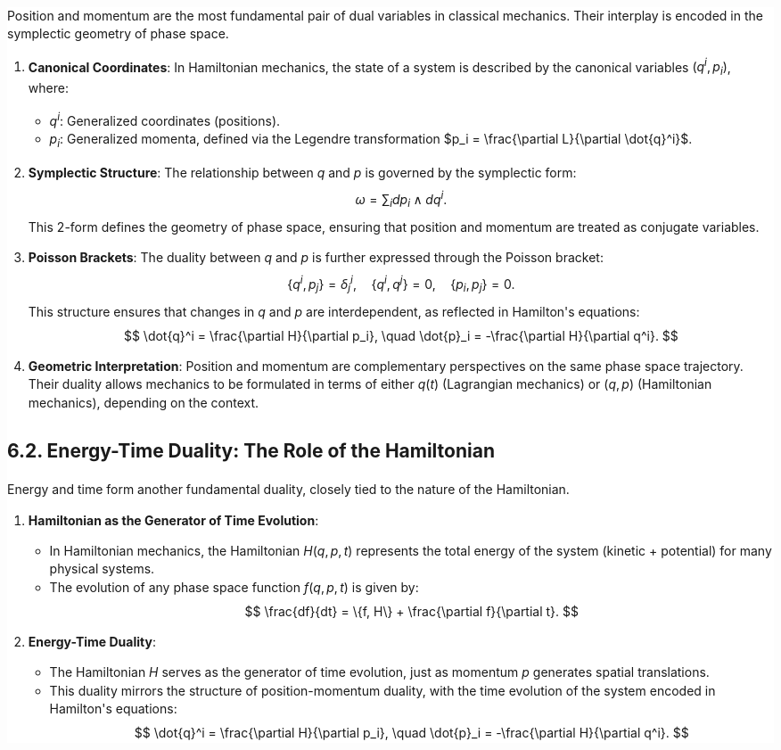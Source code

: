 Position and momentum are the most fundamental pair of dual variables in classical mechanics. Their interplay is encoded in the symplectic geometry of phase space.

1. **Canonical Coordinates**:
   In Hamiltonian mechanics, the state of a system is described by the canonical variables $(q^i, p_i)$, where:
   - $q^i$: Generalized coordinates (positions).
   - $p_i$: Generalized momenta, defined via the Legendre transformation $p_i = \frac{\partial L}{\partial \dot{q}^i}$.

2. **Symplectic Structure**:
   The relationship between $q$ and $p$ is governed by the symplectic form:
   $$
   \omega = \sum_i dp_i \wedge dq^i.
   $$
   This $2$-form defines the geometry of phase space, ensuring that position and momentum are treated as conjugate variables.

3. **Poisson Brackets**:
   The duality between $q$ and $p$ is further expressed through the Poisson bracket:
   $$
   \{q^i, p_j\} = \delta^i_j, \quad \{q^i, q^j\} = 0, \quad \{p_i, p_j\} = 0.
   $$
   This structure ensures that changes in $q$ and $p$ are interdependent, as reflected in Hamilton's equations:
   $$
   \dot{q}^i = \frac{\partial H}{\partial p_i}, \quad \dot{p}_i = -\frac{\partial H}{\partial q^i}.
   $$

4. **Geometric Interpretation**:
   Position and momentum are complementary perspectives on the same phase space trajectory. Their duality allows mechanics to be formulated in terms of either $q(t)$ (Lagrangian mechanics) or $(q, p)$ (Hamiltonian mechanics), depending on the context.

## **6.2. Energy-Time Duality: The Role of the Hamiltonian**

Energy and time form another fundamental duality, closely tied to the nature of the Hamiltonian.

1. **Hamiltonian as the Generator of Time Evolution**:
   - In Hamiltonian mechanics, the Hamiltonian $H(q, p, t)$ represents the total energy of the system (kinetic + potential) for many physical systems.
   - The evolution of any phase space function $f(q, p, t)$ is given by:
     $$
     \frac{df}{dt} = \{f, H\} + \frac{\partial f}{\partial t}.
     $$

2. **Energy-Time Duality**:
   - The Hamiltonian $H$ serves as the generator of time evolution, just as momentum $p$ generates spatial translations.
   - This duality mirrors the structure of position-momentum duality, with the time evolution of the system encoded in Hamilton's equations:
     $$
     \dot{q}^i = \frac{\partial H}{\partial p_i}, \quad \dot{p}_i = -\frac{\partial H}{\partial q^i}.
     $$
